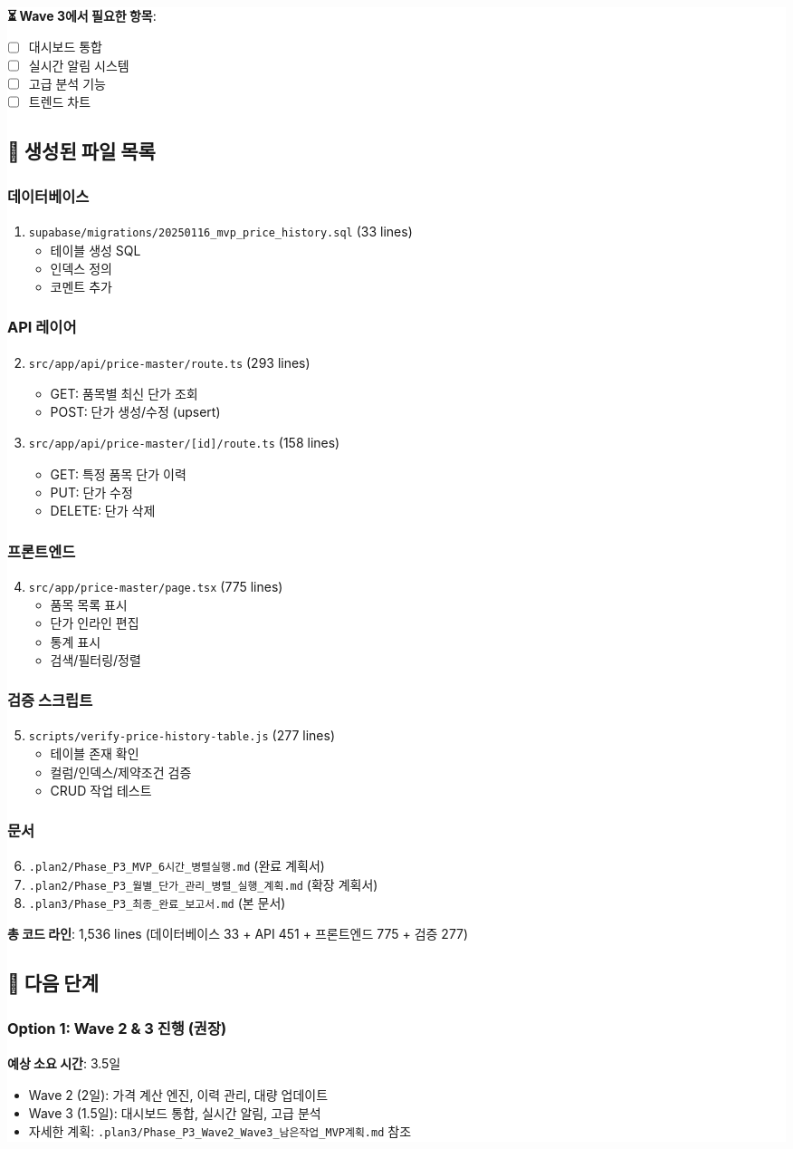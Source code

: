 **⏳ Wave 3에서 필요한 항목**:
- [ ] 대시보드 통합
- [ ] 실시간 알림 시스템
- [ ] 고급 분석 기능
- [ ] 트렌드 차트

## 📁 생성된 파일 목록

### 데이터베이스
1. `supabase/migrations/20250116_mvp_price_history.sql` (33 lines)
   - 테이블 생성 SQL
   - 인덱스 정의
   - 코멘트 추가

### API 레이어
2. `src/app/api/price-master/route.ts` (293 lines)
   - GET: 품목별 최신 단가 조회
   - POST: 단가 생성/수정 (upsert)

3. `src/app/api/price-master/[id]/route.ts` (158 lines)
   - GET: 특정 품목 단가 이력
   - PUT: 단가 수정
   - DELETE: 단가 삭제

### 프론트엔드
4. `src/app/price-master/page.tsx` (775 lines)
   - 품목 목록 표시
   - 단가 인라인 편집
   - 통계 표시
   - 검색/필터링/정렬

### 검증 스크립트
5. `scripts/verify-price-history-table.js` (277 lines)
   - 테이블 존재 확인
   - 컬럼/인덱스/제약조건 검증
   - CRUD 작업 테스트

### 문서
6. `.plan2/Phase_P3_MVP_6시간_병렬실행.md` (완료 계획서)
7. `.plan2/Phase_P3_월별_단가_관리_병렬_실행_계획.md` (확장 계획서)
8. `.plan3/Phase_P3_최종_완료_보고서.md` (본 문서)

**총 코드 라인**: 1,536 lines (데이터베이스 33 + API 451 + 프론트엔드 775 + 검증 277)

## 🚀 다음 단계

### Option 1: Wave 2 & 3 진행 (권장)
**예상 소요 시간**: 3.5일
- Wave 2 (2일): 가격 계산 엔진, 이력 관리, 대량 업데이트
- Wave 3 (1.5일): 대시보드 통합, 실시간 알림, 고급 분석
- 자세한 계획: `.plan3/Phase_P3_Wave2_Wave3_남은작업_MVP계획.md` 참조
